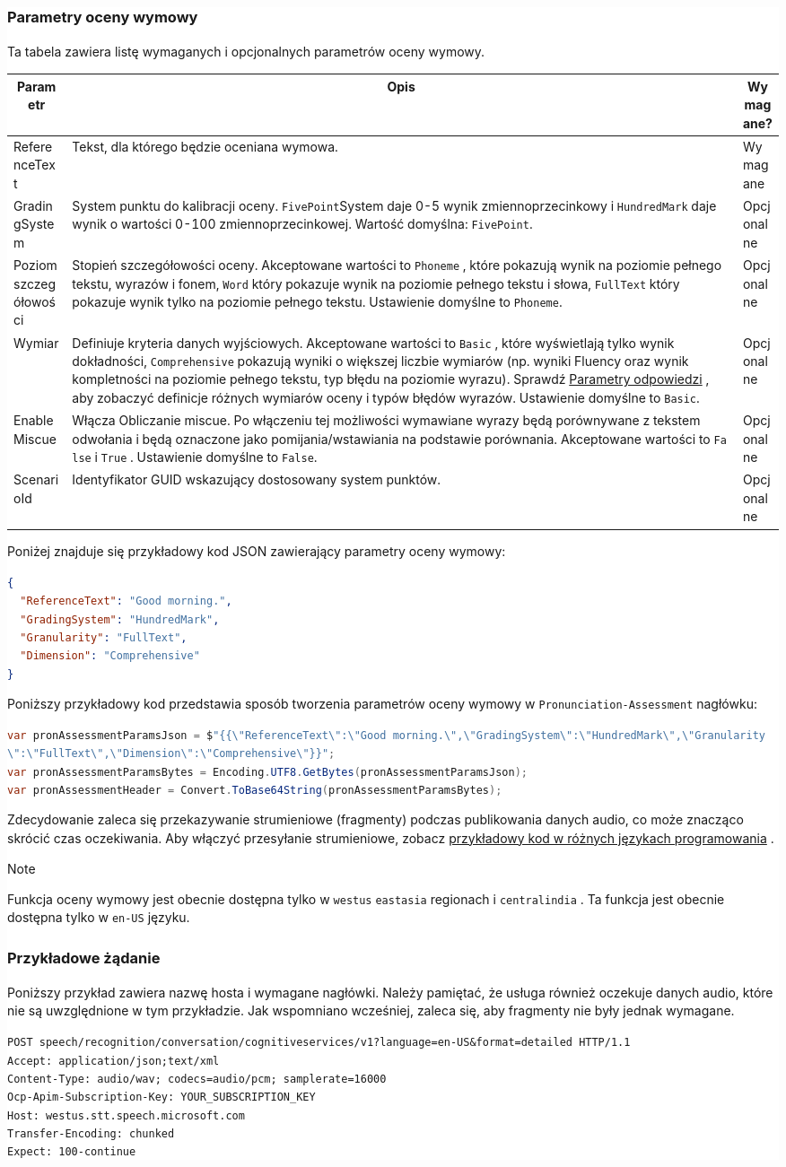 ### <a name="pronunciation-assessment-parameters"></a>Parametry oceny wymowy

Ta tabela zawiera listę wymaganych i opcjonalnych parametrów oceny wymowy.

| Parametr | Opis | Wymagane? |
|-----------|-------------|---------------------|
| ReferenceText | Tekst, dla którego będzie oceniana wymowa. | Wymagane |
| GradingSystem | System punktu do kalibracji oceny. `FivePoint`System daje 0-5 wynik zmiennoprzecinkowy i `HundredMark` daje wynik o wartości 0-100 zmiennoprzecinkowej. Wartość domyślna: `FivePoint`. | Opcjonalne |
| Poziom szczegółowości | Stopień szczegółowości oceny. Akceptowane wartości to `Phoneme` , które pokazują wynik na poziomie pełnego tekstu, wyrazów i fonem, `Word` który pokazuje wynik na poziomie pełnego tekstu i słowa, `FullText` który pokazuje wynik tylko na poziomie pełnego tekstu. Ustawienie domyślne to `Phoneme`. | Opcjonalne |
| Wymiar | Definiuje kryteria danych wyjściowych. Akceptowane wartości to `Basic` , które wyświetlają tylko wynik dokładności, `Comprehensive` pokazują wyniki o większej liczbie wymiarów (np. wyniki Fluency oraz wynik kompletności na poziomie pełnego tekstu, typ błędu na poziomie wyrazu). Sprawdź [Parametry odpowiedzi](#response-parameters) , aby zobaczyć definicje różnych wymiarów oceny i typów błędów wyrazów. Ustawienie domyślne to `Basic`. | Opcjonalne |
| EnableMiscue | Włącza Obliczanie miscue. Po włączeniu tej możliwości wymawiane wyrazy będą porównywane z tekstem odwołania i będą oznaczone jako pomijania/wstawiania na podstawie porównania. Akceptowane wartości to `False` i `True` . Ustawienie domyślne to `False`. | Opcjonalne |
| ScenarioId | Identyfikator GUID wskazujący dostosowany system punktów. | Opcjonalne |

Poniżej znajduje się przykładowy kod JSON zawierający parametry oceny wymowy:

```json
{
  "ReferenceText": "Good morning.",
  "GradingSystem": "HundredMark",
  "Granularity": "FullText",
  "Dimension": "Comprehensive"
}
```

Poniższy przykładowy kod przedstawia sposób tworzenia parametrów oceny wymowy w `Pronunciation-Assessment` nagłówku:

```csharp
var pronAssessmentParamsJson = $"{{\"ReferenceText\":\"Good morning.\",\"GradingSystem\":\"HundredMark\",\"Granularity\":\"FullText\",\"Dimension\":\"Comprehensive\"}}";
var pronAssessmentParamsBytes = Encoding.UTF8.GetBytes(pronAssessmentParamsJson);
var pronAssessmentHeader = Convert.ToBase64String(pronAssessmentParamsBytes);
```

Zdecydowanie zaleca się przekazywanie strumieniowe (fragmenty) podczas publikowania danych audio, co może znacząco skrócić czas oczekiwania. Aby włączyć przesyłanie strumieniowe, zobacz [przykładowy kod w różnych językach programowania](https://github.com/Azure-Samples/Cognitive-Speech-TTS/tree/master/PronunciationAssessment) .

>[!NOTE]
>Funkcja oceny wymowy jest obecnie dostępna tylko w `westus` `eastasia` regionach i `centralindia` . Ta funkcja jest obecnie dostępna tylko w `en-US` języku.

### <a name="sample-request"></a>Przykładowe żądanie

Poniższy przykład zawiera nazwę hosta i wymagane nagłówki. Należy pamiętać, że usługa również oczekuje danych audio, które nie są uwzględnione w tym przykładzie. Jak wspomniano wcześniej, zaleca się, aby fragmenty nie były jednak wymagane.

```HTTP
POST speech/recognition/conversation/cognitiveservices/v1?language=en-US&format=detailed HTTP/1.1
Accept: application/json;text/xml
Content-Type: audio/wav; codecs=audio/pcm; samplerate=16000
Ocp-Apim-Subscription-Key: YOUR_SUBSCRIPTION_KEY
Host: westus.stt.speech.microsoft.com
Transfer-Encoding: chunked
Expect: 100-continue
```

